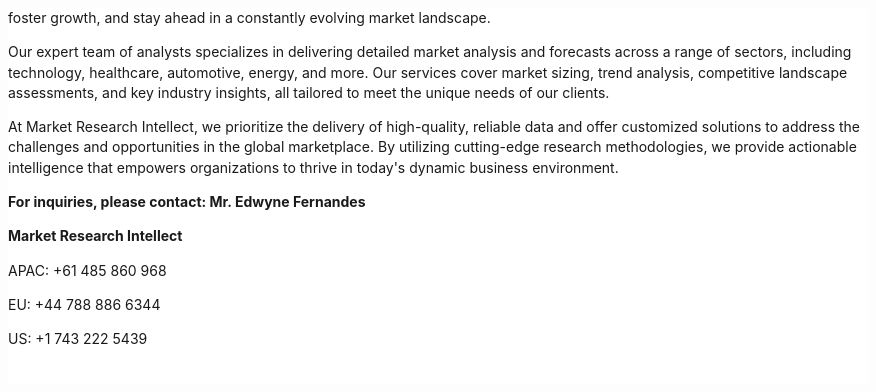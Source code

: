 foster growth, and stay ahead in a constantly evolving market landscape.</p><p>Our expert team of analysts specializes in delivering detailed market analysis and forecasts across a range of sectors, including technology, healthcare, automotive, energy, and more. Our services cover market sizing, trend analysis, competitive landscape assessments, and key industry insights, all tailored to meet the unique needs of our clients.</p><p>At Market Research Intellect, we prioritize the delivery of high-quality, reliable data and offer customized solutions to address the challenges and opportunities in the global marketplace. By utilizing cutting-edge research methodologies, we provide actionable intelligence that empowers organizations to thrive in today's dynamic business environment.</p><p><strong>For inquiries, please contact: Mr. Edwyne Fernandes</strong></p><p><strong>Market Research Intellect</strong></p><p>APAC: +61 485 860 968</p><p>EU: +44 788 886 6344</p><p>US: +1 743 222 5439</p></div><div class="article-main__content" data-test-id="publishing-text-block">&nbsp;</div>

